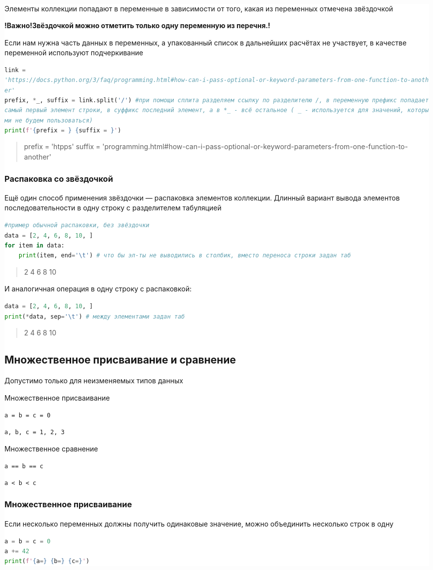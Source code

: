 Элементы коллекции попадают в переменные в зависимости от того, какая из
переменных отмечена звёздочкой

**!Важно!Звёздочкой можно отметить только одну переменную из
перечня.!**

Если нам нужна часть данных в переменных, а упакованный список в дальнейших
расчётах не участвует, в качестве переменной используют подчеркивание

```py
link =
'https://docs.python.org/3/faq/programming.html#how-can-i-pass-optional-or-keyword-parameters-from-one-function-to-another'
prefix, *_, suffix = link.split('/') #при помощи сплита разделяем ссылку по разделителю /, в переменную префикс попадает самый первый элемент строки, в суффикс последний элемент, а в *_ - всё остальное ( _ - используется для значений, которыми не будем пользоваться)
print(f'{prefix = } {suffix = }')
```

>prefix = 'htpps' suffix = 'programming.html#how-can-i-pass-optional-or-keyword-parameters-from-one-function-to-another'

### Распаковка со звёздочкой

Ещё один способ применения звёздочки — распаковка элементов коллекции.
Длинный вариант вывода элементов последовательности в одну строку с
разделителем табуляцией

```py
#пример обычной распаковки, без звёздочки
data = [2, 4, 6, 8, 10, ]
for item in data:
    print(item, end='\t') # что бы эл-ты не выводились в столбик, вместо переноса строки задан таб
```

>2  4   6   8   10

И аналогичная операция в одну строку с распаковкой:

```py
data = [2, 4, 6, 8, 10, ]
print(*data, sep='\t') # между элементами задан таб
```

>2  4   6   8   10

## Множественное присваивание и сравнение

Допустимо только для неизменяемых типов данных

Множественное присваивание

```a = b = c = 0```

```a, b, c = 1, 2, 3```

Множественное сравнение

```a == b == c```

```a < b < c```

### Множественное присваивание

Если несколько переменных должны получить одинаковые значение, можно
объединить несколько строк в одну

```py
a = b = c = 0
a += 42
print(f'{a=} {b=} {c=}')
```